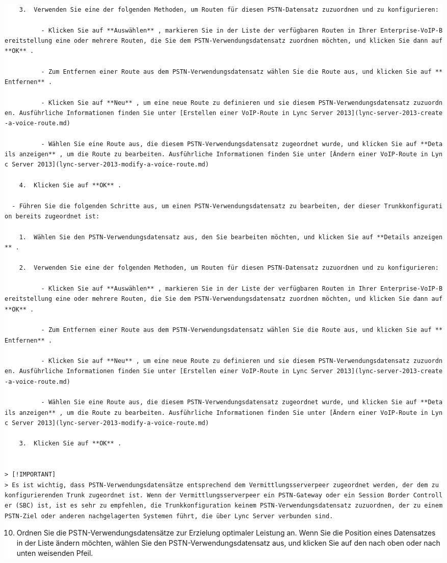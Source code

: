         
        3.  Verwenden Sie eine der folgenden Methoden, um Routen für diesen PSTN-Datensatz zuzuordnen und zu konfigurieren:
            
              - Klicken Sie auf **Auswählen** , markieren Sie in der Liste der verfügbaren Routen in Ihrer Enterprise-VoIP-Bereitstellung eine oder mehrere Routen, die Sie dem PSTN-Verwendungsdatensatz zuordnen möchten, und klicken Sie dann auf **OK** .
            
              - Zum Entfernen einer Route aus dem PSTN-Verwendungsdatensatz wählen Sie die Route aus, und klicken Sie auf **Entfernen** .
            
              - Klicken Sie auf **Neu** , um eine neue Route zu definieren und sie diesem PSTN-Verwendungsdatensatz zuzuordnen. Ausführliche Informationen finden Sie unter [Erstellen einer VoIP-Route in Lync Server 2013](lync-server-2013-create-a-voice-route.md)
            
              - Wählen Sie eine Route aus, die diesem PSTN-Verwendungsdatensatz zugeordnet wurde, und klicken Sie auf **Details anzeigen** , um die Route zu bearbeiten. Ausführliche Informationen finden Sie unter [Ändern einer VoIP-Route in Lync Server 2013](lync-server-2013-modify-a-voice-route.md)
        
        4.  Klicken Sie auf **OK** .
    
      - Führen Sie die folgenden Schritte aus, um einen PSTN-Verwendungsdatensatz zu bearbeiten, der dieser Trunkkonfiguration bereits zugeordnet ist:
        
        1.  Wählen Sie den PSTN-Verwendungsdatensatz aus, den Sie bearbeiten möchten, und klicken Sie auf **Details anzeigen** .
        
        2.  Verwenden Sie eine der folgenden Methoden, um Routen für diesen PSTN-Datensatz zuzuordnen und zu konfigurieren:
            
              - Klicken Sie auf **Auswählen** , markieren Sie in der Liste der verfügbaren Routen in Ihrer Enterprise-VoIP-Bereitstellung eine oder mehrere Routen, die Sie dem PSTN-Verwendungsdatensatz zuordnen möchten, und klicken Sie dann auf **OK** .
            
              - Zum Entfernen einer Route aus dem PSTN-Verwendungsdatensatz wählen Sie die Route aus, und klicken Sie auf **Entfernen** .
            
              - Klicken Sie auf **Neu** , um eine neue Route zu definieren und sie diesem PSTN-Verwendungsdatensatz zuzuordnen. Ausführliche Informationen finden Sie unter [Erstellen einer VoIP-Route in Lync Server 2013](lync-server-2013-create-a-voice-route.md)
            
              - Wählen Sie eine Route aus, die diesem PSTN-Verwendungsdatensatz zugeordnet wurde, und klicken Sie auf **Details anzeigen** , um die Route zu bearbeiten. Ausführliche Informationen finden Sie unter [Ändern einer VoIP-Route in Lync Server 2013](lync-server-2013-modify-a-voice-route.md)
        
        3.  Klicken Sie auf **OK** .
    

    > [!IMPORTANT]
    > Es ist wichtig, dass PSTN-Verwendungsdatensätze entsprechend dem Vermittlungsserverpeer zugeordnet werden, der dem zu konfigurierenden Trunk zugeordnet ist. Wenn der Vermittlungsserverpeer ein PSTN-Gateway oder ein Session Border Controller (SBC) ist, ist es sehr zu empfehlen, die Trunkkonfiguration keinem PSTN-Verwendungsdatensatz zuzuordnen, der zu einem PSTN-Ziel oder anderen nachgelagerten Systemen führt, die über Lync Server verbunden sind.



10. Ordnen Sie die PSTN-Verwendungsdatensätze zur Erzielung optimaler Leistung an. Wenn Sie die Position eines Datensatzes in der Liste ändern möchten, wählen Sie den PSTN-Verwendungsdatensatz aus, und klicken Sie auf den nach oben oder nach unten weisenden Pfeil.
    